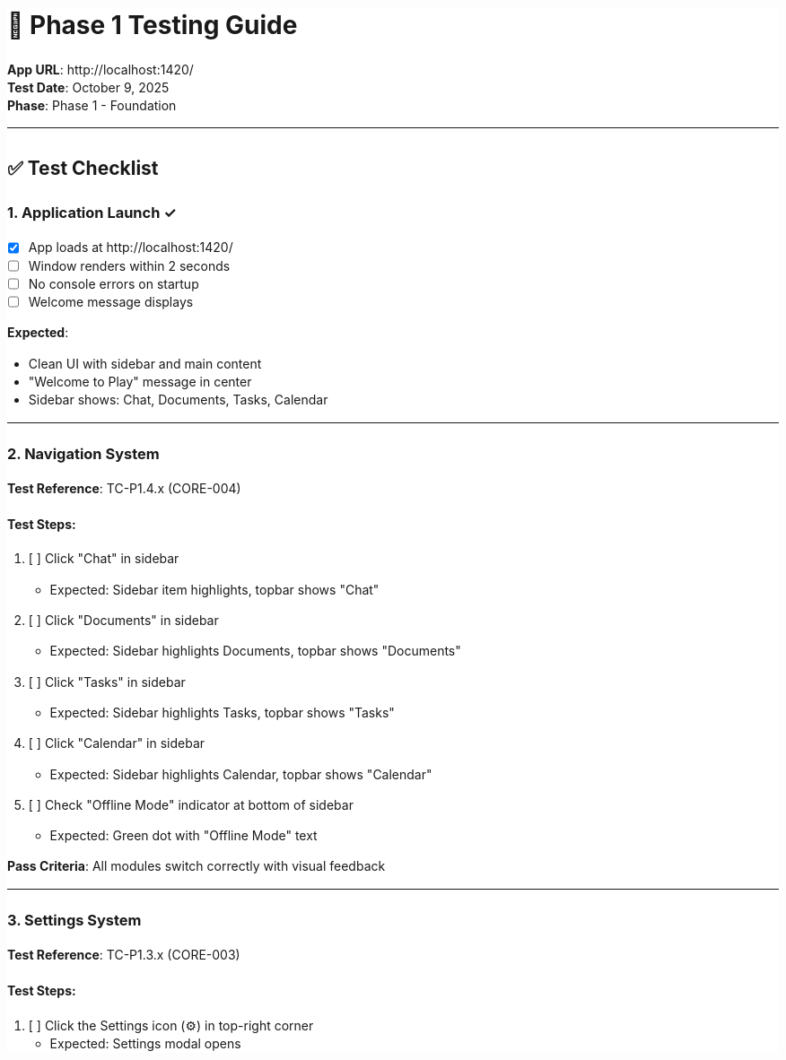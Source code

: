 # 🧪 Phase 1 Testing Guide

**App URL**: http://localhost:1420/  
**Test Date**: October 9, 2025  
**Phase**: Phase 1 - Foundation

---

## ✅ Test Checklist

### 1. Application Launch ✓
- [x] App loads at http://localhost:1420/
- [ ] Window renders within 2 seconds
- [ ] No console errors on startup
- [ ] Welcome message displays

**Expected**: 
- Clean UI with sidebar and main content
- "Welcome to Play" message in center
- Sidebar shows: Chat, Documents, Tasks, Calendar

---

### 2. Navigation System
**Test Reference**: TC-P1.4.x (CORE-004)

#### Test Steps:
1. [ ] Click "Chat" in sidebar
   - Expected: Sidebar item highlights, topbar shows "Chat"
   
2. [ ] Click "Documents" in sidebar
   - Expected: Sidebar highlights Documents, topbar shows "Documents"
   
3. [ ] Click "Tasks" in sidebar
   - Expected: Sidebar highlights Tasks, topbar shows "Tasks"
   
4. [ ] Click "Calendar" in sidebar
   - Expected: Sidebar highlights Calendar, topbar shows "Calendar"

5. [ ] Check "Offline Mode" indicator at bottom of sidebar
   - Expected: Green dot with "Offline Mode" text

**Pass Criteria**: All modules switch correctly with visual feedback

---

### 3. Settings System
**Test Reference**: TC-P1.3.x (CORE-003)

#### Test Steps:
1. [ ] Click the Settings icon (⚙️) in top-right corner
   - Expected: Settings modal opens
